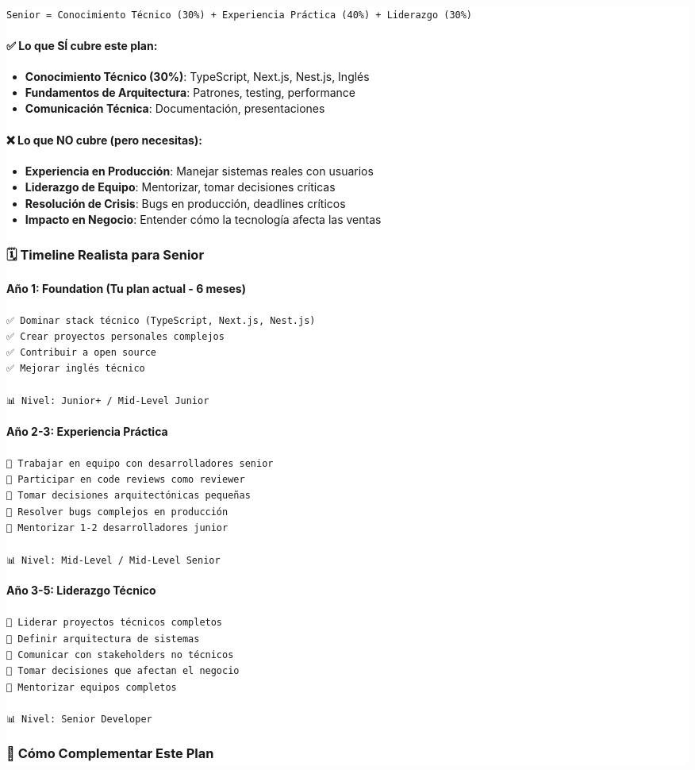 ```
Senior = Conocimiento Técnico (30%) + Experiencia Práctica (40%) + Liderazgo (30%)
```

#### ✅ **Lo que SÍ cubre este plan:**

-   **Conocimiento Técnico (30%)**: TypeScript, Next.js, Nest.js, Inglés
-   **Fundamentos de Arquitectura**: Patrones, testing, performance
-   **Comunicación Técnica**: Documentación, presentaciones

#### ❌ **Lo que NO cubre (pero necesitas):**

-   **Experiencia en Producción**: Manejar sistemas reales con usuarios
-   **Liderazgo de Equipo**: Mentorizar, tomar decisiones críticas
-   **Resolución de Crisis**: Bugs en producción, deadlines críticos
-   **Impacto en Negocio**: Entender cómo la tecnología afecta las ventas

### 🗓️ **Timeline Realista para Senior**

#### **Año 1: Foundation (Tu plan actual - 6 meses)**

```markdown
✅ Dominar stack técnico (TypeScript, Next.js, Nest.js)
✅ Crear proyectos personales complejos
✅ Contribuir a open source
✅ Mejorar inglés técnico

📊 Nivel: Junior+ / Mid-Level Junior
```

#### **Año 2-3: Experiencia Práctica**

```markdown
🎯 Trabajar en equipo con desarrolladores senior
🎯 Participar en code reviews como reviewer
🎯 Tomar decisiones arquitectónicas pequeñas
🎯 Resolver bugs complejos en producción
🎯 Mentorizar 1-2 desarrolladores junior

📊 Nivel: Mid-Level / Mid-Level Senior
```

#### **Año 3-5: Liderazgo Técnico**

```markdown
🚀 Liderar proyectos técnicos completos
🚀 Definir arquitectura de sistemas
🚀 Comunicar con stakeholders no técnicos
🚀 Tomar decisiones que afectan el negocio
🚀 Mentorizar equipos completos

📊 Nivel: Senior Developer
```

### 🔧 **Cómo Complementar Este Plan**
